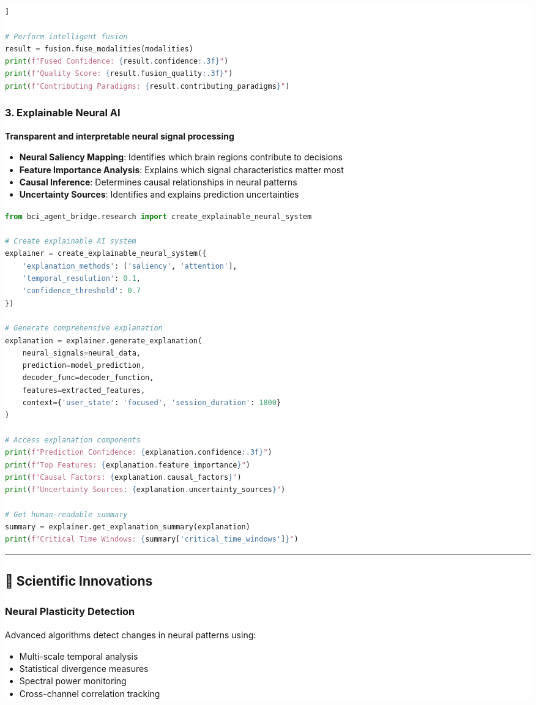 ```python
]

# Perform intelligent fusion
result = fusion.fuse_modalities(modalities)
print(f"Fused Confidence: {result.confidence:.3f}")
print(f"Quality Score: {result.fusion_quality:.3f}")
print(f"Contributing Paradigms: {result.contributing_paradigms}")
```

### 3. Explainable Neural AI
**Transparent and interpretable neural signal processing**

- **Neural Saliency Mapping**: Identifies which brain regions contribute to decisions
- **Feature Importance Analysis**: Explains which signal characteristics matter most
- **Causal Inference**: Determines causal relationships in neural patterns
- **Uncertainty Sources**: Identifies and explains prediction uncertainties

```python
from bci_agent_bridge.research import create_explainable_neural_system

# Create explainable AI system
explainer = create_explainable_neural_system({
    'explanation_methods': ['saliency', 'attention'],
    'temporal_resolution': 0.1,
    'confidence_threshold': 0.7
})

# Generate comprehensive explanation
explanation = explainer.generate_explanation(
    neural_signals=neural_data,
    prediction=model_prediction,
    decoder_func=decoder_function,
    features=extracted_features,
    context={'user_state': 'focused', 'session_duration': 1800}
)

# Access explanation components
print(f"Prediction Confidence: {explanation.confidence:.3f}")
print(f"Top Features: {explanation.feature_importance}")
print(f"Causal Factors: {explanation.causal_factors}")
print(f"Uncertainty Sources: {explanation.uncertainty_sources}")

# Get human-readable summary
summary = explainer.get_explanation_summary(explanation)
print(f"Critical Time Windows: {summary['critical_time_windows']}")
```

---

## 🔬 Scientific Innovations

### Neural Plasticity Detection
Advanced algorithms detect changes in neural patterns using:
- Multi-scale temporal analysis
- Statistical divergence measures
- Spectral power monitoring
- Cross-channel correlation tracking
